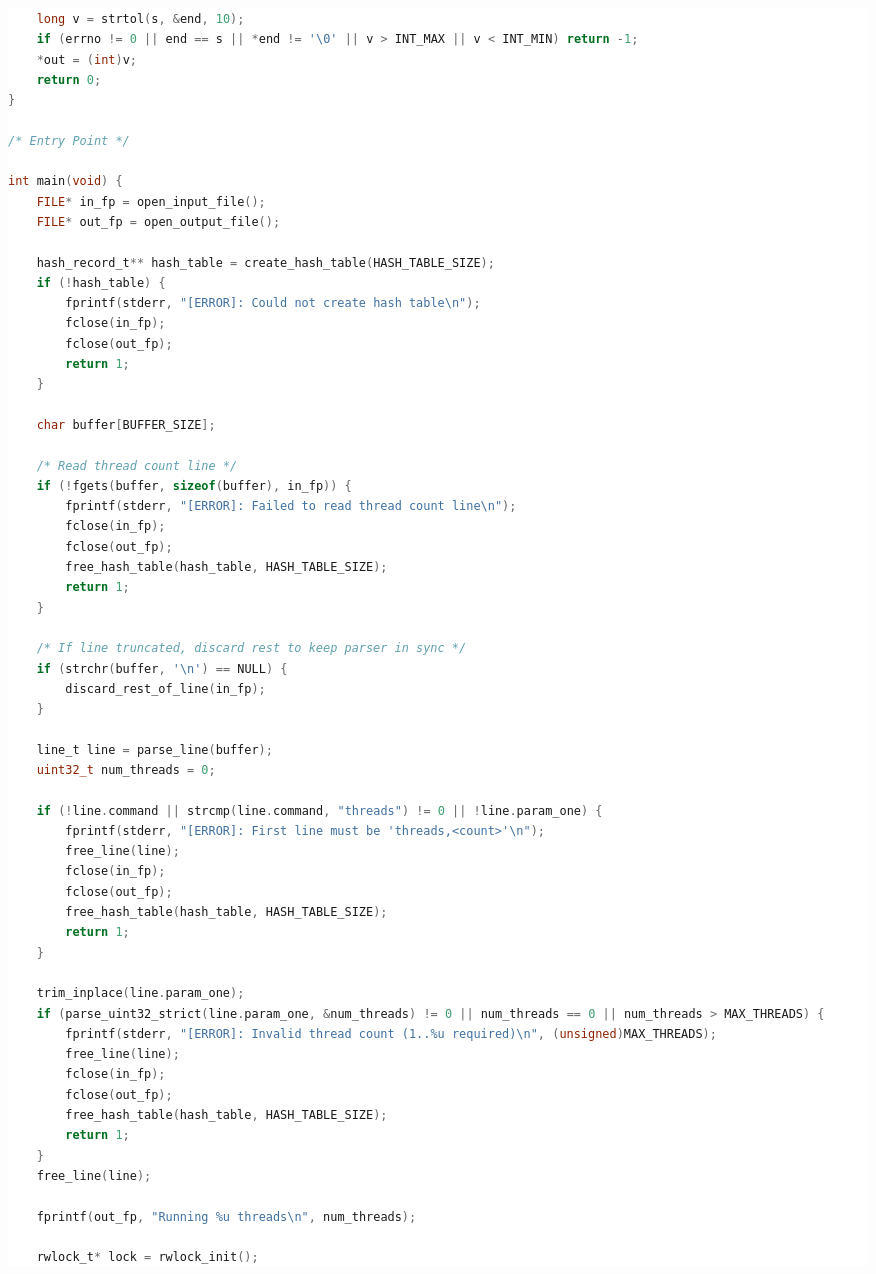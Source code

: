 ```c
    long v = strtol(s, &end, 10);
    if (errno != 0 || end == s || *end != '\0' || v > INT_MAX || v < INT_MIN) return -1;
    *out = (int)v;
    return 0;
}

/* Entry Point */

int main(void) {
    FILE* in_fp = open_input_file();
    FILE* out_fp = open_output_file();

    hash_record_t** hash_table = create_hash_table(HASH_TABLE_SIZE);
    if (!hash_table) {
        fprintf(stderr, "[ERROR]: Could not create hash table\n");
        fclose(in_fp);
        fclose(out_fp);
        return 1;
    }

    char buffer[BUFFER_SIZE];

    /* Read thread count line */
    if (!fgets(buffer, sizeof(buffer), in_fp)) {
        fprintf(stderr, "[ERROR]: Failed to read thread count line\n");
        fclose(in_fp);
        fclose(out_fp);
        free_hash_table(hash_table, HASH_TABLE_SIZE);
        return 1;
    }

    /* If line truncated, discard rest to keep parser in sync */
    if (strchr(buffer, '\n') == NULL) {
        discard_rest_of_line(in_fp);
    }

    line_t line = parse_line(buffer);
    uint32_t num_threads = 0;

    if (!line.command || strcmp(line.command, "threads") != 0 || !line.param_one) {
        fprintf(stderr, "[ERROR]: First line must be 'threads,<count>'\n");
        free_line(line);
        fclose(in_fp);
        fclose(out_fp);
        free_hash_table(hash_table, HASH_TABLE_SIZE);
        return 1;
    }

    trim_inplace(line.param_one);
    if (parse_uint32_strict(line.param_one, &num_threads) != 0 || num_threads == 0 || num_threads > MAX_THREADS) {
        fprintf(stderr, "[ERROR]: Invalid thread count (1..%u required)\n", (unsigned)MAX_THREADS);
        free_line(line);
        fclose(in_fp);
        fclose(out_fp);
        free_hash_table(hash_table, HASH_TABLE_SIZE);
        return 1;
    }
    free_line(line);

    fprintf(out_fp, "Running %u threads\n", num_threads);

    rwlock_t* lock = rwlock_init();
```